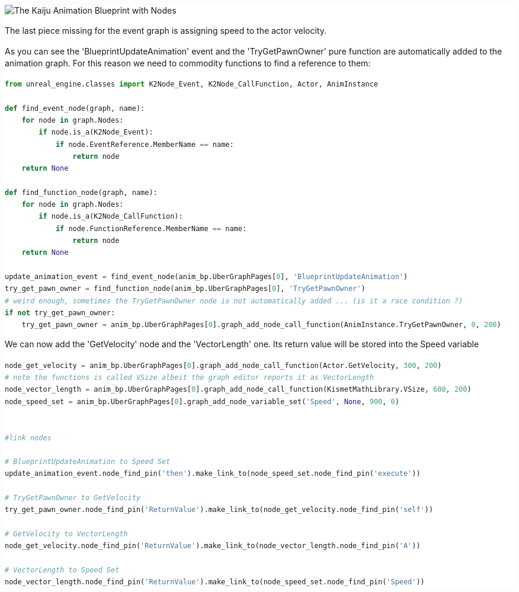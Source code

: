 ![The Kaiju Animation Blueprint with Nodes](https://github.com/20tab/UnrealEnginePython/blob/master/tutorials/YourFirstAutomatedPipeline_Assets/slicer_anim_blueprint_with_nodes.png)

The last piece missing for the event graph is assigning speed to the actor velocity.

As you can see the 'BlueprintUpdateAnimation' event and the 'TryGetPawnOwner' pure function are automatically added to the animation graph. For this reason we need to commodity functions to find a reference to them:

```python
from unreal_engine.classes import K2Node_Event, K2Node_CallFunction, Actor, AnimInstance

def find_event_node(graph, name):
    for node in graph.Nodes:
        if node.is_a(K2Node_Event):
            if node.EventReference.MemberName == name:
                return node
    return None
    
def find_function_node(graph, name):
    for node in graph.Nodes:
        if node.is_a(K2Node_CallFunction):
            if node.FunctionReference.MemberName == name:
                return node
    return None

update_animation_event = find_event_node(anim_bp.UberGraphPages[0], 'BlueprintUpdateAnimation')
try_get_pawn_owner = find_function_node(anim_bp.UberGraphPages[0], 'TryGetPawnOwner')
# weird enough, sometimes the TryGetPawnOwner node is not automatically added ... (is it a race condition ?)
if not try_get_pawn_owner:
    try_get_pawn_owner = anim_bp.UberGraphPages[0].graph_add_node_call_function(AnimInstance.TryGetPawnOwner, 0, 200)
```

We can now add the 'GetVelocity' node and the 'VectorLength' one. Its return value will be stored into the Speed variable

```python
node_get_velocity = anim_bp.UberGraphPages[0].graph_add_node_call_function(Actor.GetVelocity, 300, 200)
# note the functions is called VSize albeit the graph editor reports it as VectorLength
node_vector_length = anim_bp.UberGraphPages[0].graph_add_node_call_function(KismetMathLibrary.VSize, 600, 200)
node_speed_set = anim_bp.UberGraphPages[0].graph_add_node_variable_set('Speed', None, 900, 0)


#link nodes

# BlueprintUpdateAnimation to Speed Set
update_animation_event.node_find_pin('then').make_link_to(node_speed_set.node_find_pin('execute'))

# TryGetPawnOwner to GetVelocity
try_get_pawn_owner.node_find_pin('ReturnValue').make_link_to(node_get_velocity.node_find_pin('self'))

# GetVelocity to VectorLength
node_get_velocity.node_find_pin('ReturnValue').make_link_to(node_vector_length.node_find_pin('A'))

# VectorLength to Speed Set
node_vector_length.node_find_pin('ReturnValue').make_link_to(node_speed_set.node_find_pin('Speed'))
```
